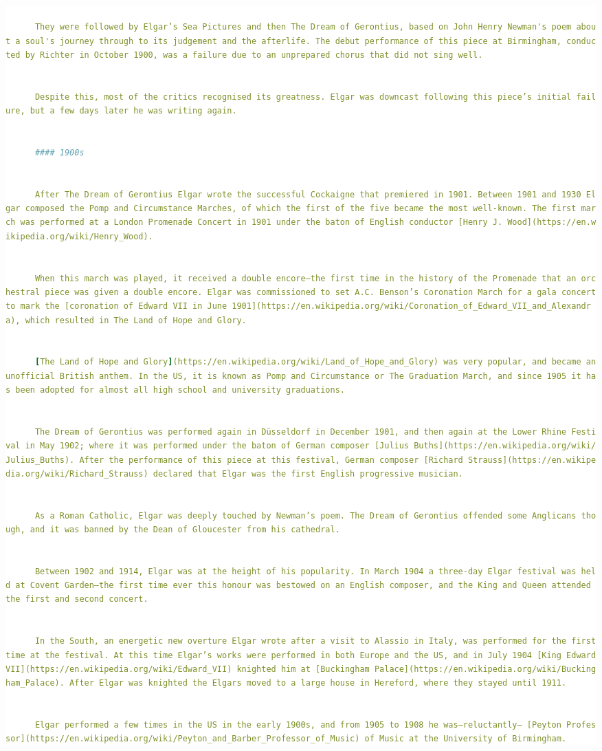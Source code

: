 ```yaml

      They were followed by Elgar’s Sea Pictures and then The Dream of Gerontius, based on John Henry Newman's poem about a soul's journey through to its judgement and the afterlife. The debut performance of this piece at Birmingham, conducted by Richter in October 1900, was a failure due to an unprepared chorus that did not sing well.


      Despite this, most of the critics recognised its greatness. Elgar was downcast following this piece’s initial failure, but a few days later he was writing again.


      #### 1900s


      After The Dream of Gerontius Elgar wrote the successful Cockaigne that premiered in 1901. Between 1901 and 1930 Elgar composed the Pomp and Circumstance Marches, of which the first of the five became the most well-known. The first march was performed at a London Promenade Concert in 1901 under the baton of English conductor [Henry J. Wood](https://en.wikipedia.org/wiki/Henry_Wood).


      When this march was played, it received a double encore—the first time in the history of the Promenade that an orchestral piece was given a double encore. Elgar was commissioned to set A.C. Benson’s Coronation March for a gala concert to mark the [coronation of Edward VII in June 1901](https://en.wikipedia.org/wiki/Coronation_of_Edward_VII_and_Alexandra), which resulted in The Land of Hope and Glory.


      [The Land of Hope and Glory](https://en.wikipedia.org/wiki/Land_of_Hope_and_Glory) was very popular, and became an unofficial British anthem. In the US, it is known as Pomp and Circumstance or The Graduation March, and since 1905 it has been adopted for almost all high school and university graduations.


      The Dream of Gerontius was performed again in Düsseldorf in December 1901, and then again at the Lower Rhine Festival in May 1902; where it was performed under the baton of German composer [Julius Buths](https://en.wikipedia.org/wiki/Julius_Buths). After the performance of this piece at this festival, German composer [Richard Strauss](https://en.wikipedia.org/wiki/Richard_Strauss) declared that Elgar was the first English progressive musician.


      As a Roman Catholic, Elgar was deeply touched by Newman’s poem. The Dream of Gerontius offended some Anglicans though, and it was banned by the Dean of Gloucester from his cathedral.


      Between 1902 and 1914, Elgar was at the height of his popularity. In March 1904 a three-day Elgar festival was held at Covent Garden—the first time ever this honour was bestowed on an English composer, and the King and Queen attended the first and second concert.


      In the South, an energetic new overture Elgar wrote after a visit to Alassio in Italy, was performed for the first time at the festival. At this time Elgar’s works were performed in both Europe and the US, and in July 1904 [King Edward VII](https://en.wikipedia.org/wiki/Edward_VII) knighted him at [Buckingham Palace](https://en.wikipedia.org/wiki/Buckingham_Palace). After Elgar was knighted the Elgars moved to a large house in Hereford, where they stayed until 1911.


      Elgar performed a few times in the US in the early 1900s, and from 1905 to 1908 he was—reluctantly— [Peyton Professor](https://en.wikipedia.org/wiki/Peyton_and_Barber_Professor_of_Music) of Music at the University of Birmingham.


```